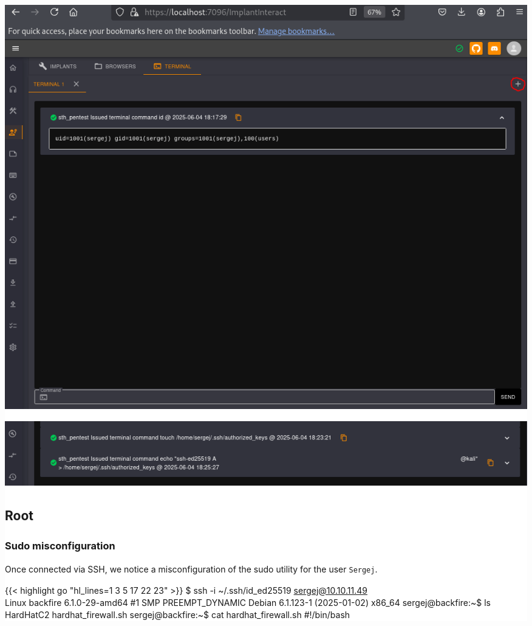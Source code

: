 ![](HardHat-Console1.png)

![](HardHat-Console2.png)

## Root
### Sudo misconfiguration

Once connected via SSH, we notice a misconfiguration of the sudo utility for the user `Sergej`.

{{< highlight go "hl_lines=1 3 5 17 22 23" >}}
$ ssh -i ~/.ssh/id_ed25519 sergej@10.10.11.49          
Linux backfire 6.1.0-29-amd64 #1 SMP PREEMPT_DYNAMIC Debian 6.1.123-1 (2025-01-02) x86_64
sergej@backfire:~$ ls
HardHatC2  hardhat_firewall.sh
sergej@backfire:~$ cat hardhat_firewall.sh 
#!/bin/bash
